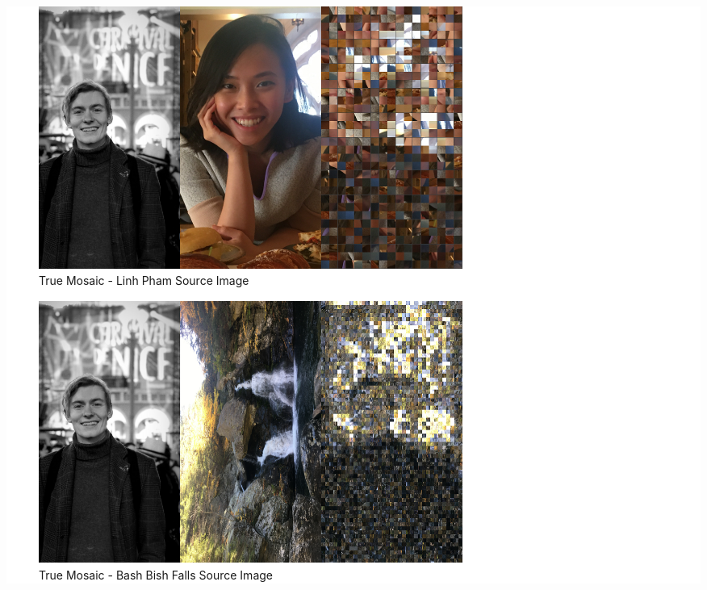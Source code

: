 </figure>

<figure>
<img src="reKnowlton/bin/data/p6_transfer_linh_20.png" width=525 height=325>
 <figcaption>True Mosaic - Linh Pham Source Image</figcaption>
</figure>

<figure>
<img src="reKnowlton/bin/data/p7_transfer_rocks_10.png" width=525 height=325>
 <figcaption>True Mosaic - Bash Bish Falls Source Image</figcaption>